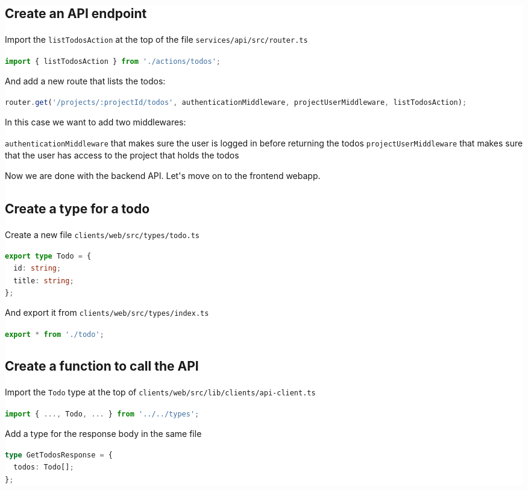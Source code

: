 ## Create an API endpoint

Import the `listTodosAction` at the top of the file `services/api/src/router.ts`

```ts title="services/api/src/router.ts"
import { listTodosAction } from './actions/todos';

```

And add a new route that lists the todos:

```ts title="services/api/src/router.ts"
router.get('/projects/:projectId/todos', authenticationMiddleware, projectUserMiddleware, listTodosAction);

```

In this case we want to add two middlewares:

`authenticationMiddleware` that makes sure the user is logged in before returning the todos
`projectUserMiddleware` that makes sure that the user has access to the project that holds the todos

Now we are done with the backend API. Let's move on to the frontend webapp.

## Create a type for a todo

Create a new file `clients/web/src/types/todo.ts`

```ts title="clients/web/src/types/todo.ts"
export type Todo = {
  id: string;
  title: string;
};

```

And export it from `clients/web/src/types/index.ts`

```ts title="clients/web/src/types/index.ts"
export * from './todo';
```

## Create a function to call the API

Import the `Todo` type at the top of `clients/web/src/lib/clients/api-client.ts`

```ts title="clients/web/src/lib/clients/api-client.ts"
import { ..., Todo, ... } from '../../types';
```

Add a type for the response body in the same file

```ts title="clients/web/src/lib/clients/api-client.ts"
type GetTodosResponse = {
  todos: Todo[];
};
```
